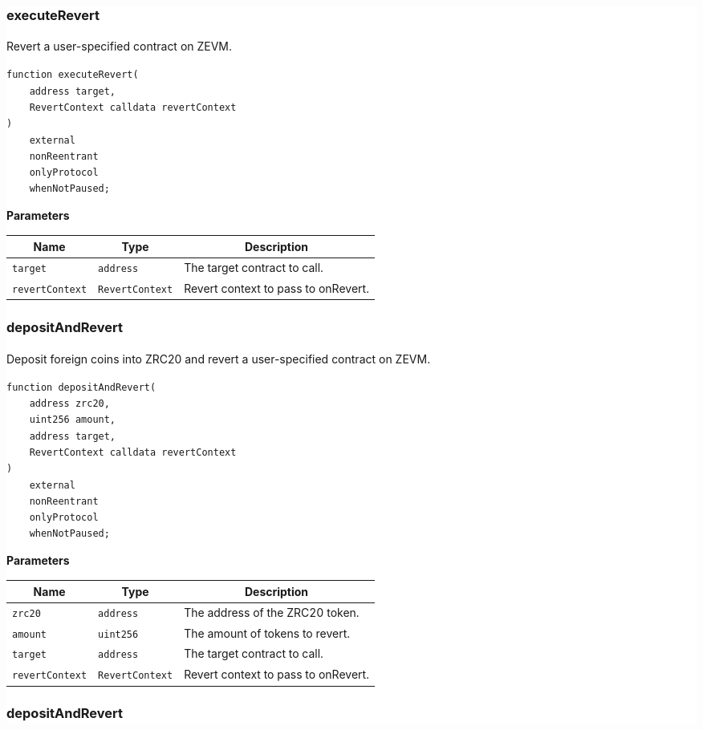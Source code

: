 
### executeRevert

Revert a user-specified contract on ZEVM.


```solidity
function executeRevert(
    address target,
    RevertContext calldata revertContext
)
    external
    nonReentrant
    onlyProtocol
    whenNotPaused;
```
**Parameters**

|Name|Type|Description|
|----|----|-----------|
|`target`|`address`|The target contract to call.|
|`revertContext`|`RevertContext`|Revert context to pass to onRevert.|


### depositAndRevert

Deposit foreign coins into ZRC20 and revert a user-specified contract on ZEVM.


```solidity
function depositAndRevert(
    address zrc20,
    uint256 amount,
    address target,
    RevertContext calldata revertContext
)
    external
    nonReentrant
    onlyProtocol
    whenNotPaused;
```
**Parameters**

|Name|Type|Description|
|----|----|-----------|
|`zrc20`|`address`|The address of the ZRC20 token.|
|`amount`|`uint256`|The amount of tokens to revert.|
|`target`|`address`|The target contract to call.|
|`revertContext`|`RevertContext`|Revert context to pass to onRevert.|


### depositAndRevert
